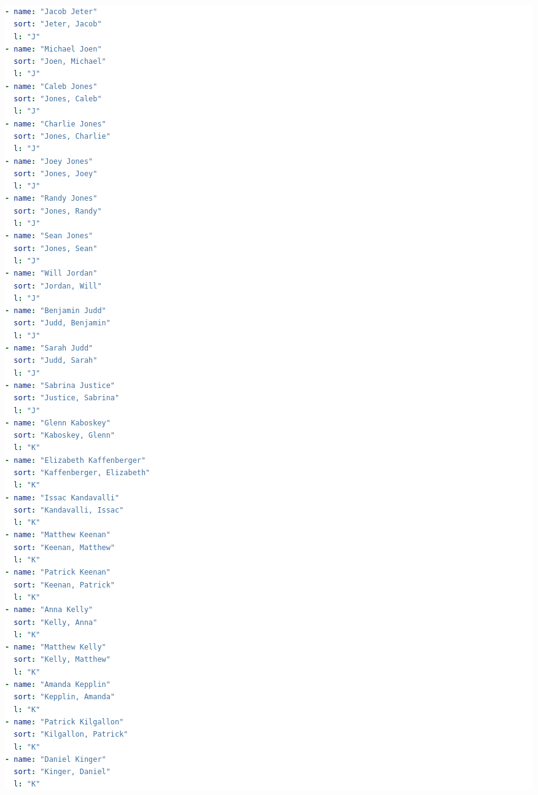 ```yaml
- name: "Jacob Jeter"
  sort: "Jeter, Jacob"
  l: "J"
- name: "Michael Joen"
  sort: "Joen, Michael"
  l: "J"
- name: "Caleb Jones"
  sort: "Jones, Caleb"
  l: "J"
- name: "Charlie Jones"
  sort: "Jones, Charlie"
  l: "J"
- name: "Joey Jones"
  sort: "Jones, Joey"
  l: "J"
- name: "Randy Jones"
  sort: "Jones, Randy"
  l: "J"
- name: "Sean Jones"
  sort: "Jones, Sean"
  l: "J"
- name: "Will Jordan"
  sort: "Jordan, Will"
  l: "J"
- name: "Benjamin Judd"
  sort: "Judd, Benjamin"
  l: "J"
- name: "Sarah Judd"
  sort: "Judd, Sarah"
  l: "J"
- name: "Sabrina Justice"
  sort: "Justice, Sabrina"
  l: "J"
- name: "Glenn Kaboskey"
  sort: "Kaboskey, Glenn"
  l: "K"
- name: "Elizabeth Kaffenberger"
  sort: "Kaffenberger, Elizabeth"
  l: "K"
- name: "Issac Kandavalli"
  sort: "Kandavalli, Issac"
  l: "K"
- name: "Matthew Keenan"
  sort: "Keenan, Matthew"
  l: "K"
- name: "Patrick Keenan"
  sort: "Keenan, Patrick"
  l: "K"
- name: "Anna Kelly"
  sort: "Kelly, Anna"
  l: "K"
- name: "Matthew Kelly"
  sort: "Kelly, Matthew"
  l: "K"
- name: "Amanda Kepplin"
  sort: "Kepplin, Amanda"
  l: "K"
- name: "Patrick Kilgallon"
  sort: "Kilgallon, Patrick"
  l: "K"
- name: "Daniel Kinger"
  sort: "Kinger, Daniel"
  l: "K"
```